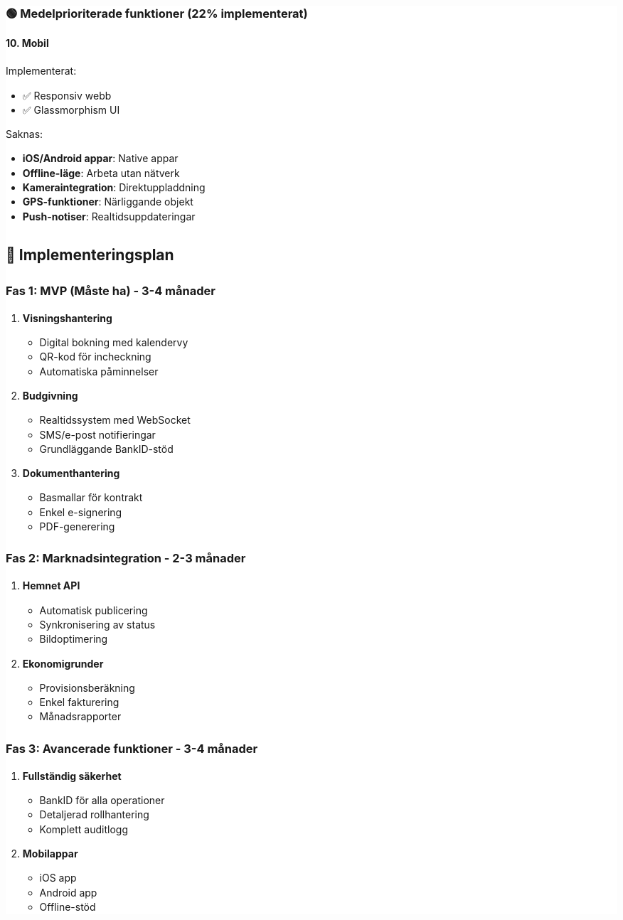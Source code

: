 ### 🟢 Medelprioriterade funktioner (22% implementerat)

#### 10. **Mobil**
Implementerat:
- ✅ Responsiv webb
- ✅ Glassmorphism UI

Saknas:
- **iOS/Android appar**: Native appar
- **Offline-läge**: Arbeta utan nätverk
- **Kameraintegration**: Direktuppladdning
- **GPS-funktioner**: Närliggande objekt
- **Push-notiser**: Realtidsuppdateringar

## 🎯 Implementeringsplan

### Fas 1: MVP (Måste ha) - 3-4 månader
1. **Visningshantering**
   - Digital bokning med kalendervy
   - QR-kod för incheckning
   - Automatiska påminnelser

2. **Budgivning**
   - Realtidssystem med WebSocket
   - SMS/e-post notifieringar
   - Grundläggande BankID-stöd

3. **Dokumenthantering**
   - Basmallar för kontrakt
   - Enkel e-signering
   - PDF-generering

### Fas 2: Marknadsintegration - 2-3 månader
1. **Hemnet API**
   - Automatisk publicering
   - Synkronisering av status
   - Bildoptimering

2. **Ekonomigrunder**
   - Provisionsberäkning
   - Enkel fakturering
   - Månadsrapporter

### Fas 3: Avancerade funktioner - 3-4 månader
1. **Fullständig säkerhet**
   - BankID för alla operationer
   - Detaljerad rollhantering
   - Komplett auditlogg

2. **Mobilappar**
   - iOS app
   - Android app
   - Offline-stöd
